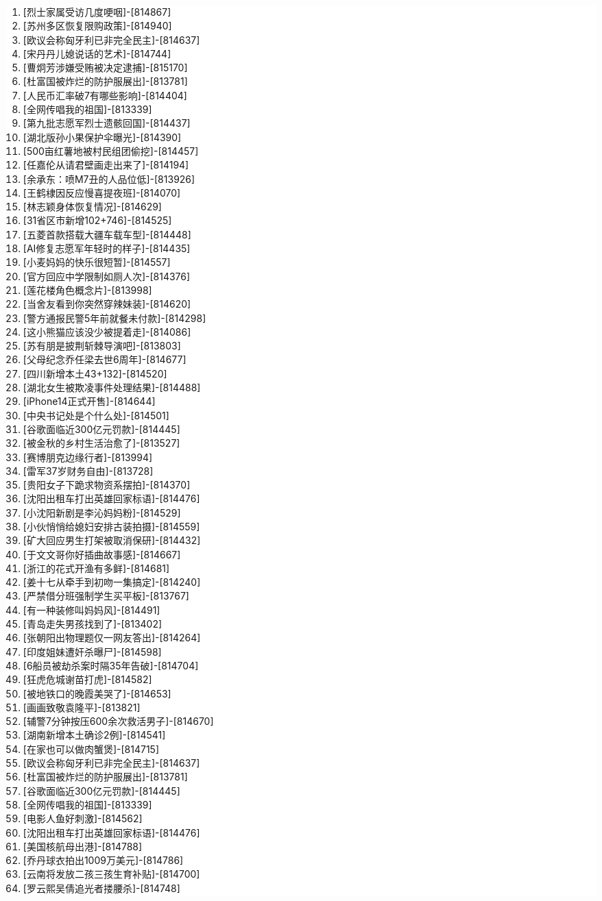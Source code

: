 1. [烈士家属受访几度哽咽]-[814867]
1. [苏州多区恢复限购政策]-[814940]
1. [欧议会称匈牙利已非完全民主]-[814637]
1. [宋丹丹儿媳说话的艺术]-[814744]
1. [曹炯芳涉嫌受贿被决定逮捕]-[815170]
1. [杜富国被炸烂的防护服展出]-[813781]
1. [人民币汇率破7有哪些影响]-[814404]
1. [全网传唱我的祖国]-[813339]
1. [第九批志愿军烈士遗骸回国]-[814437]
1. [湖北版孙小果保护伞曝光]-[814390]
1. [500亩红薯地被村民组团偷挖]-[814457]
1. [任嘉伦从请君壁画走出来了]-[814194]
1. [余承东：喷M7丑的人品位低]-[813926]
1. [王鹤棣因反应慢喜提夜班]-[814070]
1. [林志颖身体恢复情况]-[814629]
1. [31省区市新增102+746]-[814525]
1. [五菱首款搭载大疆车载车型]-[814448]
1. [AI修复志愿军年轻时的样子]-[814435]
1. [小麦妈妈的快乐很短暂]-[814557]
1. [官方回应中学限制如厕人次]-[814376]
1. [莲花楼角色概念片]-[813998]
1. [当舍友看到你突然穿辣妹装]-[814620]
1. [警方通报民警5年前就餐未付款]-[814298]
1. [这小熊猫应该没少被提着走]-[814086]
1. [苏有朋是披荆斩棘导演吧]-[813803]
1. [父母纪念乔任梁去世6周年]-[814677]
1. [四川新增本土43+132]-[814520]
1. [湖北女生被欺凌事件处理结果]-[814488]
1. [iPhone14正式开售]-[814644]
1. [中央书记处是个什么处]-[814501]
1. [谷歌面临近300亿元罚款]-[814445]
1. [被金秋的乡村生活治愈了]-[813527]
1. [赛博朋克边缘行者]-[813994]
1. [雷军37岁财务自由]-[813728]
1. [贵阳女子下跪求物资系摆拍]-[814370]
1. [沈阳出租车打出英雄回家标语]-[814476]
1. [小沈阳新剧是李沁妈妈粉]-[814529]
1. [小伙悄悄给媳妇安排古装拍摄]-[814559]
1. [矿大回应男生打架被取消保研]-[814432]
1. [于文文哥你好插曲故事感]-[814667]
1. [浙江的花式开渔有多鲜]-[814681]
1. [姜十七从牵手到初吻一集搞定]-[814240]
1. [严禁借分班强制学生买平板]-[813767]
1. [有一种装修叫妈妈风]-[814491]
1. [青岛走失男孩找到了]-[813402]
1. [张朝阳出物理题仅一网友答出]-[814264]
1. [印度姐妹遭奸杀曝尸]-[814598]
1. [6船员被劫杀案时隔35年告破]-[814704]
1. [狂虎危城谢苗打虎]-[814582]
1. [被地铁口的晚霞美哭了]-[814653]
1. [画画致敬袁隆平]-[813821]
1. [辅警7分钟按压600余次救活男子]-[814670]
1. [湖南新增本土确诊2例]-[814541]
1. [在家也可以做肉蟹煲]-[814715]
1. [欧议会称匈牙利已非完全民主]-[814637]
1. [杜富国被炸烂的防护服展出]-[813781]
1. [谷歌面临近300亿元罚款]-[814445]
1. [全网传唱我的祖国]-[813339]
1. [电影人鱼好刺激]-[814562]
1. [沈阳出租车打出英雄回家标语]-[814476]
1. [美国核航母出港]-[814788]
1. [乔丹球衣拍出1009万美元]-[814786]
1. [云南将发放二孩三孩生育补贴]-[814700]
1. [罗云熙吴倩追光者搂腰杀]-[814748]